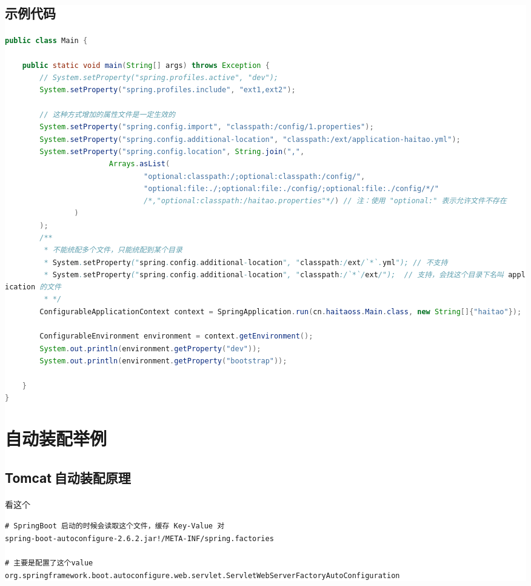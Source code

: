 ## 示例代码

```java
public class Main {

    public static void main(String[] args) throws Exception {
        // System.setProperty("spring.profiles.active", "dev");
        System.setProperty("spring.profiles.include", "ext1,ext2");

        // 这种方式增加的属性文件是一定生效的
        System.setProperty("spring.config.import", "classpath:/config/1.properties");
        System.setProperty("spring.config.additional-location", "classpath:/ext/application-haitao.yml");
        System.setProperty("spring.config.location", String.join(",",
                        Arrays.asList(
                                "optional:classpath:/;optional:classpath:/config/",
                                "optional:file:./;optional:file:./config/;optional:file:./config/*/"
                                /*,"optional:classpath:/haitao.properties"*/) // 注：使用 "optional:" 表示允许文件不存在
                )
        );
        /**
         * 不能统配多个文件，只能统配到某个目录
         * System.setProperty("spring.config.additional-location", "classpath:/ext/`*`.yml"); // 不支持
         * System.setProperty("spring.config.additional-location", "classpath:/`*`/ext/");  // 支持，会找这个目录下名叫 application 的文件
         * */
        ConfigurableApplicationContext context = SpringApplication.run(cn.haitaoss.Main.class, new String[]{"haitao"});

        ConfigurableEnvironment environment = context.getEnvironment();
        System.out.println(environment.getProperty("dev"));
        System.out.println(environment.getProperty("bootstrap"));

    }
}
```

# 自动装配举例

## Tomcat 自动装配原理

看这个

```shell
# SpringBoot 启动的时候会读取这个文件，缓存 Key-Value 对
spring-boot-autoconfigure-2.6.2.jar!/META-INF/spring.factories

# 主要是配置了这个value
org.springframework.boot.autoconfigure.web.servlet.ServletWebServerFactoryAutoConfiguration
```
